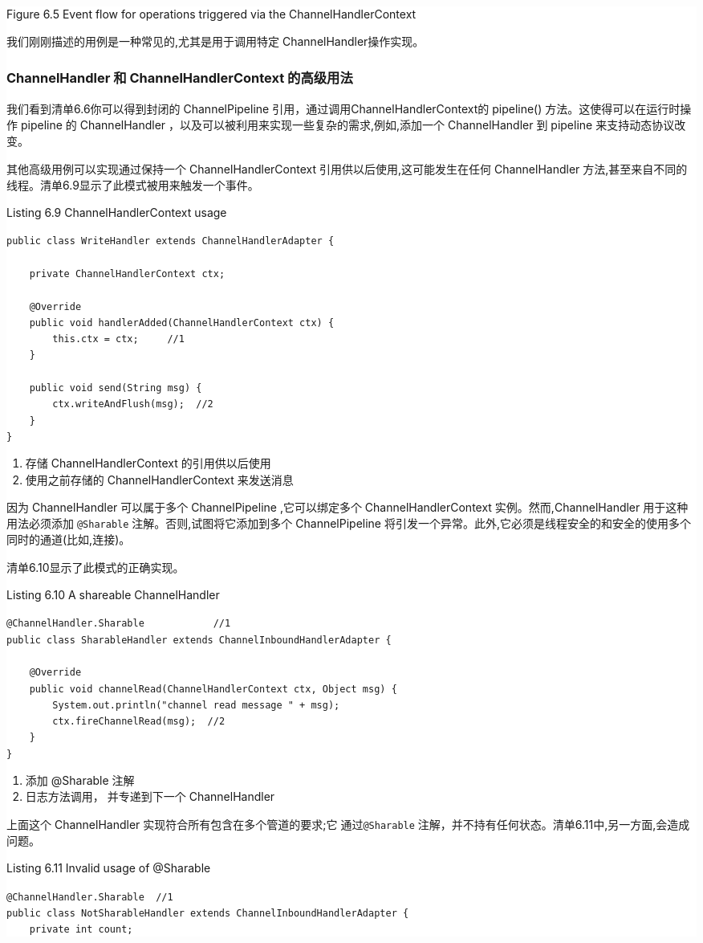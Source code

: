Figure 6.5 Event flow for operations triggered via the ChannelHandlerContext

我们刚刚描述的用例是一种常见的,尤其是用于调用特定 ChannelHandler操作实现。

###  ChannelHandler 和 ChannelHandlerContext 的高级用法

我们看到清单6.6你可以得到封闭的 ChannelPipeline 引用，通过调用ChannelHandlerContext的 pipeline() 方法。这使得可以在运行时操作 pipeline 的 ChannelHandler ，以及可以被利用来实现一些复杂的需求,例如,添加一个 ChannelHandler 到 pipeline 来支持动态协议改变。

其他高级用例可以实现通过保持一个 ChannelHandlerContext 引用供以后使用,这可能发生在任何 ChannelHandler 方法,甚至来自不同的线程。清单6.9显示了此模式被用来触发一个事件。

Listing 6.9 ChannelHandlerContext usage

	public class WriteHandler extends ChannelHandlerAdapter {
	
	    private ChannelHandlerContext ctx;
	
	    @Override
	    public void handlerAdded(ChannelHandlerContext ctx) {
	        this.ctx = ctx;		//1
	    }
	
	    public void send(String msg) {
	        ctx.writeAndFlush(msg);  //2
	    }
	}

1. 存储 ChannelHandlerContext 的引用供以后使用
2. 使用之前存储的 ChannelHandlerContext 来发送消息

因为 ChannelHandler 可以属于多个 ChannelPipeline ,它可以绑定多个 ChannelHandlerContext 实例。然而,ChannelHandler 用于这种用法必须添加 `@Sharable` 注解。否则,试图将它添加到多个
ChannelPipeline 将引发一个异常。此外,它必须是线程安全的和安全的使用多个同时的通道(比如,连接)。

清单6.10显示了此模式的正确实现。

Listing 6.10 A shareable ChannelHandler

	@ChannelHandler.Sharable			//1
	public class SharableHandler extends ChannelInboundHandlerAdapter {
	
	    @Override
	    public void channelRead(ChannelHandlerContext ctx, Object msg) {
	        System.out.println("channel read message " + msg);
	        ctx.fireChannelRead(msg);  //2
	    }
	}


1. 添加 @Sharable 注解
2. 日志方法调用， 并专递到下一个 ChannelHandler

上面这个 ChannelHandler 实现符合所有包含在多个管道的要求;它 通过`@Sharable` 注解，并不持有任何状态。清单6.11中,另一方面,会造成问题。

Listing 6.11 Invalid usage of @Sharable

	@ChannelHandler.Sharable  //1
	public class NotSharableHandler extends ChannelInboundHandlerAdapter {
	    private int count;
	